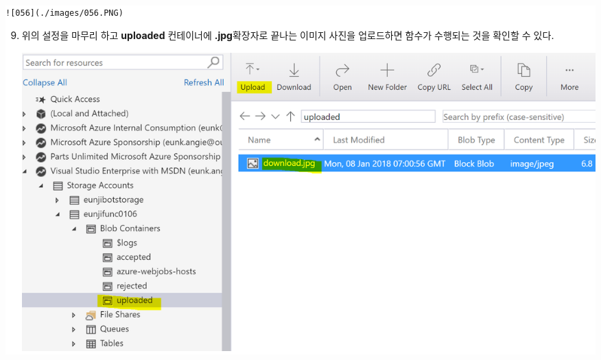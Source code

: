     ![056](./images/056.PNG)

9. 위의 설정을 마무리 하고 **uploaded** 컨테이너에 **.jpg**확장자로 끝나는 이미지 사진을 업로드하면 함수가 수행되는 것을 확인할 수 있다. 

    ![057](./images/057.PNG)